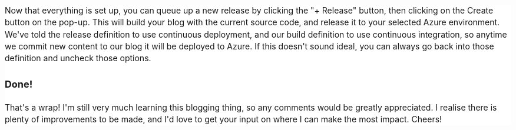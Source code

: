 Now that everything is set up, you can queue up a new release by clicking the "+ Release" button, then clicking on the Create button on the pop-up.
This will build your blog with the current source code, and release it to your selected Azure environment.
We've told the release definition to use continuous deployment, and our build definition to use continuous integration, so anytime we commit new content to our blog it will be deployed to Azure.
If this doesn't sound ideal, you can always go back into those definition and uncheck those options.

### Done!
That's a wrap!
I'm still very much learning this blogging thing, so any comments would be greatly appreciated.
I realise there is plenty of improvements to be made, and I'd love to get your input on where I can make the most impact.
Cheers!